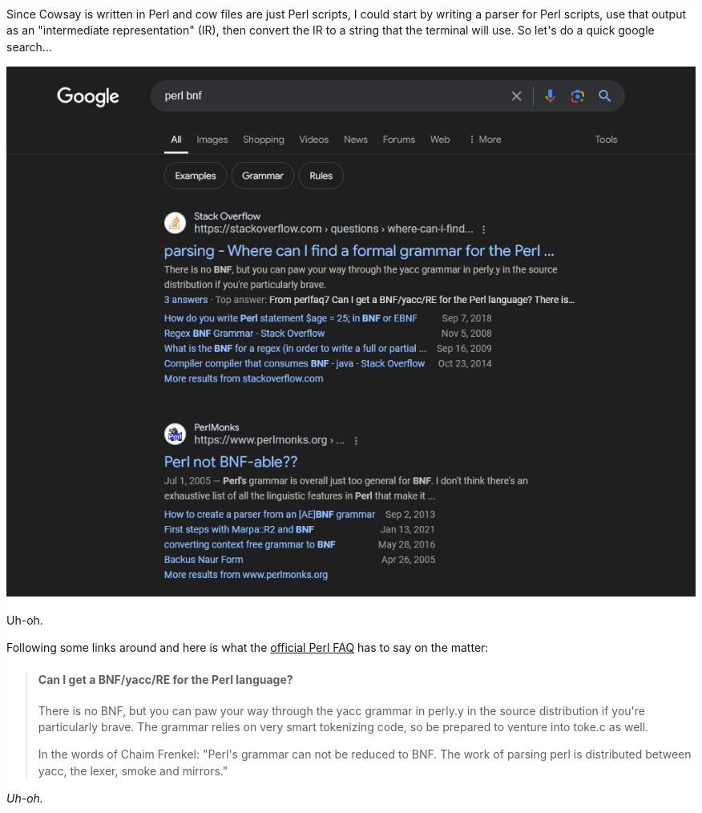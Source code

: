 Since Cowsay is written in Perl and cow files are just Perl scripts, I could start by writing a parser for Perl scripts, use that output as an "intermediate representation" (IR), then convert the IR to a string that the terminal will use. So let's do a quick google search...

![google is your friend?](./goggle%20search.png)

Uh-oh.

Following some links around and here is what the [official Perl FAQ](https://perldoc.perl.org/perlfaq7) has to say on the matter:

> #### Can I get a BNF/yacc/RE for the Perl language?
> There is no BNF, but you can paw your way through the yacc grammar in perly.y in the source distribution if you're particularly brave. The grammar relies on very smart tokenizing code, so be prepared to venture into toke.c as well.
>
> In the words of Chaim Frenkel: "Perl's grammar can not be reduced to BNF. The work of parsing perl is distributed between yacc, the lexer, smoke and mirrors."

_Uh-oh._
